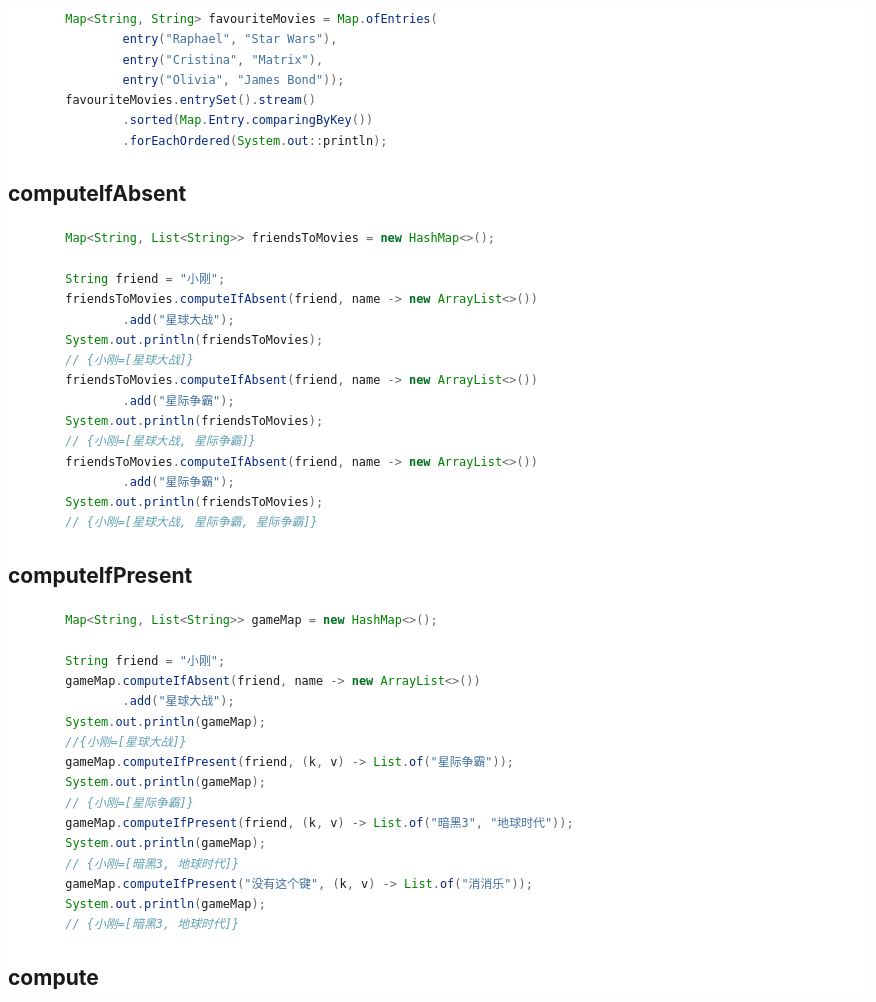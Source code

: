 ```java
        Map<String, String> favouriteMovies = Map.ofEntries(
                entry("Raphael", "Star Wars"),
                entry("Cristina", "Matrix"),
                entry("Olivia", "James Bond"));
        favouriteMovies.entrySet().stream()
                .sorted(Map.Entry.comparingByKey())
                .forEachOrdered(System.out::println);
```

## computeIfAbsent

```java
        Map<String, List<String>> friendsToMovies = new HashMap<>();

        String friend = "小刚";
        friendsToMovies.computeIfAbsent(friend, name -> new ArrayList<>())
                .add("星球大战");
        System.out.println(friendsToMovies);
        // {小刚=[星球大战]}
        friendsToMovies.computeIfAbsent(friend, name -> new ArrayList<>())
                .add("星际争霸");
        System.out.println(friendsToMovies);
        // {小刚=[星球大战, 星际争霸]}
        friendsToMovies.computeIfAbsent(friend, name -> new ArrayList<>())
                .add("星际争霸");
        System.out.println(friendsToMovies);
        // {小刚=[星球大战, 星际争霸, 星际争霸]}
```

## computeIfPresent

```java
        Map<String, List<String>> gameMap = new HashMap<>();

        String friend = "小刚";
        gameMap.computeIfAbsent(friend, name -> new ArrayList<>())
                .add("星球大战");
        System.out.println(gameMap);
        //{小刚=[星球大战]}
        gameMap.computeIfPresent(friend, (k, v) -> List.of("星际争霸"));
        System.out.println(gameMap);
        // {小刚=[星际争霸]}
        gameMap.computeIfPresent(friend, (k, v) -> List.of("暗黑3", "地球时代"));
        System.out.println(gameMap);
        // {小刚=[暗黑3, 地球时代]}
        gameMap.computeIfPresent("没有这个键", (k, v) -> List.of("消消乐"));
        System.out.println(gameMap);
        // {小刚=[暗黑3, 地球时代]}
```

## compute
